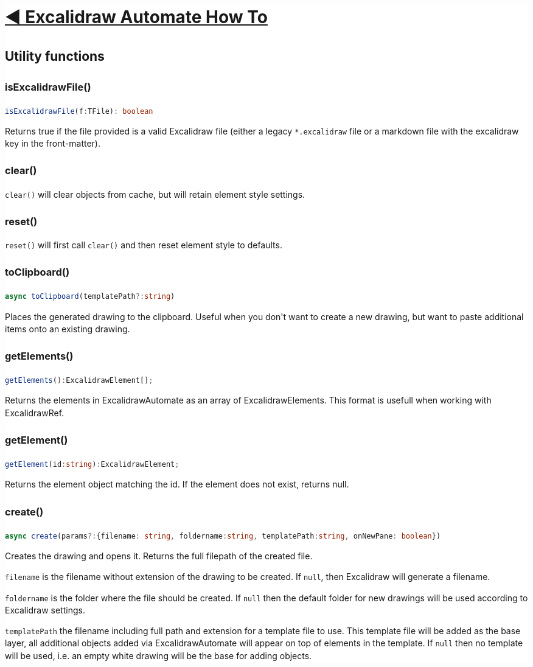 # [◀ Excalidraw Automate How To](../readme.md)
## Utility functions
### isExcalidrawFile()
```typescript
isExcalidrawFile(f:TFile): boolean
```
Returns true if the file provided is a valid Excalidraw file (either a legacy `*.excalidraw` file or a markdown file with the excalidraw key in the front-matter).

### clear()
`clear()` will clear objects from cache, but will retain element style settings.

### reset()
`reset()` will first call `clear()` and then reset element style to defaults.

### toClipboard()
```typescript
async toClipboard(templatePath?:string)
```
Places the generated drawing to the clipboard. Useful when you don't want to create a new drawing, but want to paste additional items onto an existing drawing.

### getElements()
```typescript
getElements():ExcalidrawElement[];
```
Returns the elements in ExcalidrawAutomate as an array of ExcalidrawElements. This format is usefull when working with ExcalidrawRef.

### getElement()
```typescript
getElement(id:string):ExcalidrawElement;
```

Returns the element object matching the id. If the element does not exist, returns null.

### create()
```typescript
async create(params?:{filename: string, foldername:string, templatePath:string, onNewPane: boolean})
```
Creates the drawing and opens it. Returns the full filepath of the created file.

`filename` is the filename without extension of the drawing to be created. If `null`, then Excalidraw will generate a filename.

`foldername` is the folder where the file should be created. If `null` then the default folder for new drawings will be used according to Excalidraw settings.

`templatePath` the filename including full path and extension for a template file to use. This template file will be added as the base layer, all additional objects added via ExcalidrawAutomate will appear on top of elements in the template. If `null` then no template will be used, i.e. an empty white drawing will be the base for adding objects.
